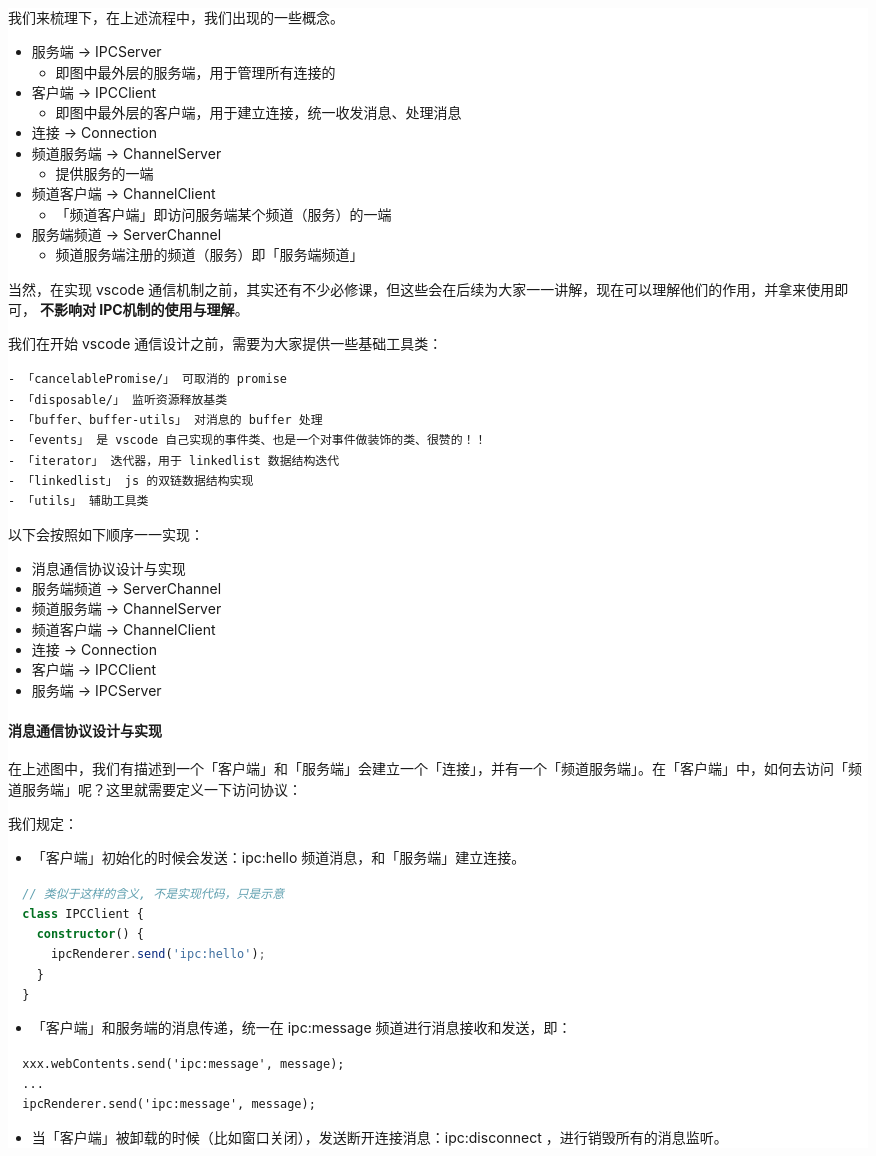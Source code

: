 我们来梳理下，在上述流程中，我们出现的一些概念。

- 服务端 -> IPCServer
  - 即图中最外层的服务端，用于管理所有连接的
- 客户端 -> IPCClient
  - 即图中最外层的客户端，用于建立连接，统一收发消息、处理消息
- 连接 -> Connection
- 频道服务端 -> ChannelServer
  - 提供服务的一端
- 频道客户端 -> ChannelClient
  - 「频道客户端」即访问服务端某个频道（服务）的一端
- 服务端频道 -> ServerChannel
  - 频道服务端注册的频道（服务）即「服务端频道」

当然，在实现 vscode 通信机制之前，其实还有不少必修课，但这些会在后续为大家一一讲解，现在可以理解他们的作用，并拿来使用即可， **不影响对 IPC机制的使用与理解**。

我们在开始 vscode 通信设计之前，需要为大家提供一些基础工具类：

```
- 「cancelablePromise/」 可取消的 promise
- 「disposable/」 监听资源释放基类
- 「buffer、buffer-utils」 对消息的 buffer 处理
- 「events」 是 vscode 自己实现的事件类、也是一个对事件做装饰的类、很赞的！！
- 「iterator」 迭代器，用于 linkedlist 数据结构迭代
- 「linkedlist」 js 的双链数据结构实现
- 「utils」 辅助工具类
```

以下会按照如下顺序一一实现：
- 消息通信协议设计与实现
- 服务端频道 -> ServerChannel
- 频道服务端 -> ChannelServer
- 频道客户端 -> ChannelClient
- 连接 -> Connection
- 客户端 -> IPCClient
- 服务端 -> IPCServer



#### 消息通信协议设计与实现

在上述图中，我们有描述到一个「客户端」和「服务端」会建立一个「连接」，并有一个「频道服务端」。在「客户端」中，如何去访问「频道服务端」呢？这里就需要定义一下访问协议：

我们规定：
- 「客户端」初始化的时候会发送：ipc:hello 频道消息，和「服务端」建立连接。
```ts
  // 类似于这样的含义, 不是实现代码，只是示意
  class IPCClient {
    constructor() {
      ipcRenderer.send('ipc:hello');
    }
  }
```
- 「客户端」和服务端的消息传递，统一在 ipc:message 频道进行消息接收和发送，即：
```
  xxx.webContents.send('ipc:message', message);
  ...
  ipcRenderer.send('ipc:message', message);
```
- 当「客户端」被卸载的时候（比如窗口关闭），发送断开连接消息：ipc:disconnect ，进行销毁所有的消息监听。
